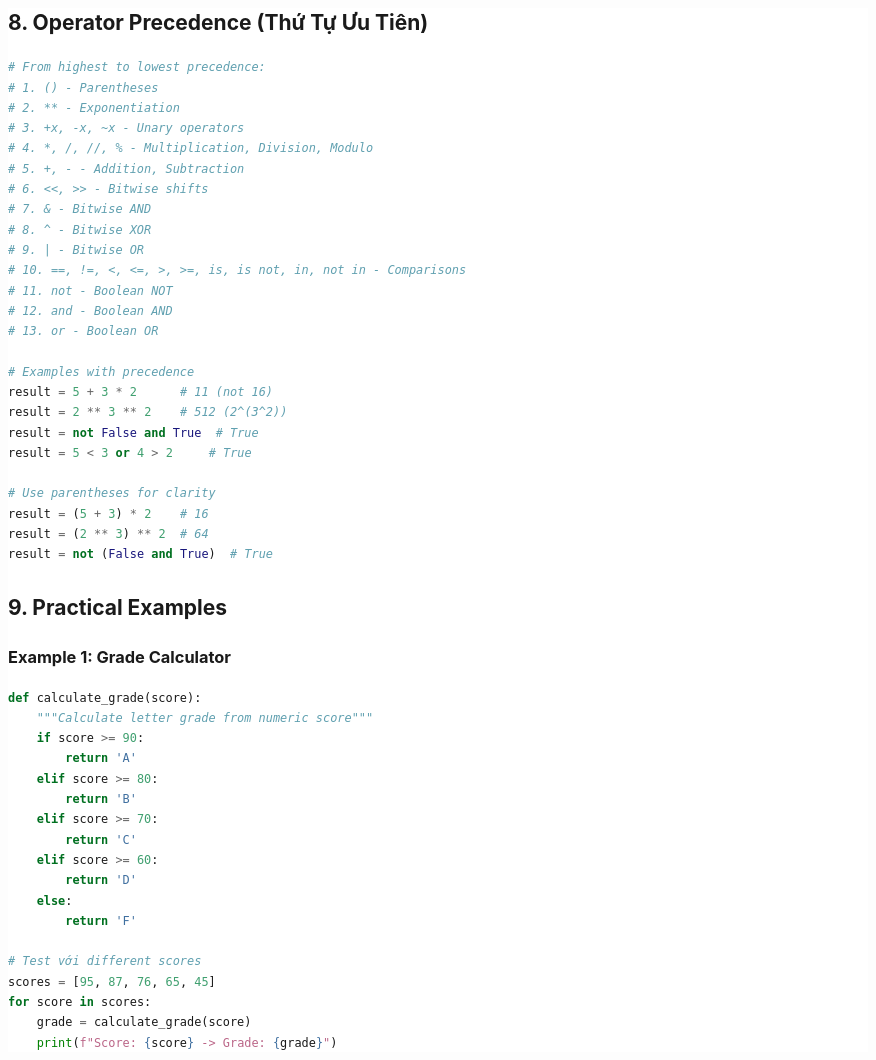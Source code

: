 ## 8. Operator Precedence (Thứ Tự Ưu Tiên)

```python
# From highest to lowest precedence:
# 1. () - Parentheses
# 2. ** - Exponentiation
# 3. +x, -x, ~x - Unary operators
# 4. *, /, //, % - Multiplication, Division, Modulo
# 5. +, - - Addition, Subtraction
# 6. <<, >> - Bitwise shifts
# 7. & - Bitwise AND
# 8. ^ - Bitwise XOR
# 9. | - Bitwise OR
# 10. ==, !=, <, <=, >, >=, is, is not, in, not in - Comparisons
# 11. not - Boolean NOT
# 12. and - Boolean AND
# 13. or - Boolean OR

# Examples with precedence
result = 5 + 3 * 2      # 11 (not 16)
result = 2 ** 3 ** 2    # 512 (2^(3^2))
result = not False and True  # True
result = 5 < 3 or 4 > 2     # True

# Use parentheses for clarity
result = (5 + 3) * 2    # 16
result = (2 ** 3) ** 2  # 64
result = not (False and True)  # True
```

## 9. Practical Examples

### Example 1: Grade Calculator

```python
def calculate_grade(score):
    """Calculate letter grade from numeric score"""
    if score >= 90:
        return 'A'
    elif score >= 80:
        return 'B'
    elif score >= 70:
        return 'C'
    elif score >= 60:
        return 'D'
    else:
        return 'F'

# Test với different scores
scores = [95, 87, 76, 65, 45]
for score in scores:
    grade = calculate_grade(score)
    print(f"Score: {score} -> Grade: {grade}")
```
